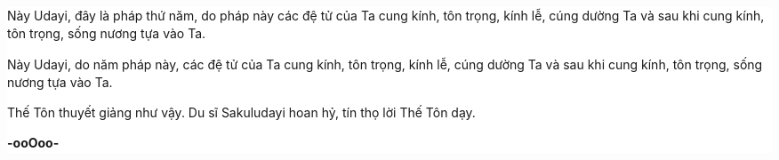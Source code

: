 Này Udayi, đây là pháp thứ năm, do pháp này các đệ tử của Ta cung kính, tôn trọng, kính lễ, cúng
dường Ta và sau khi cung kính, tôn trọng, sống nương tựa vào Ta.

Này Udayi, do năm pháp này, các đệ tử của Ta cung kính, tôn trọng, kính lễ, cúng dường Ta và sau khi
cung kính, tôn trọng, sống nương tựa vào Ta.

Thế Tôn thuyết giảng như vậy. Du sĩ Sakuludayi hoan hỷ, tín thọ lời Thế Tôn dạy.

**-ooOoo-**

